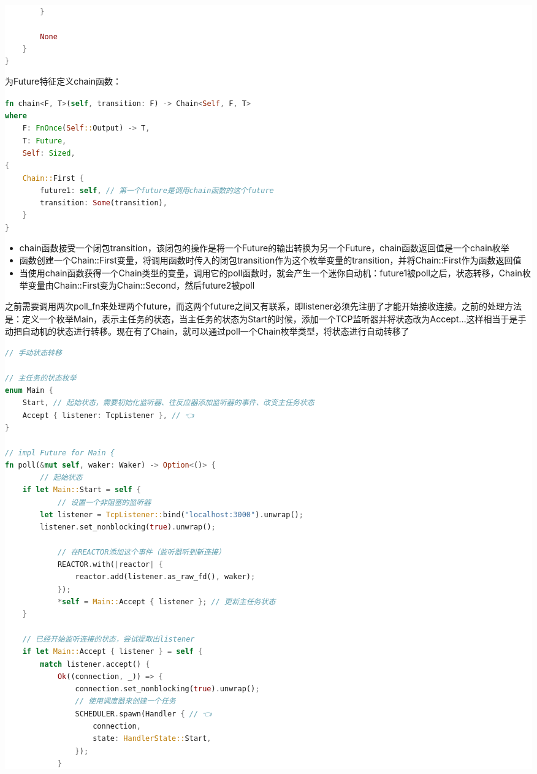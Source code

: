 ```rust
        }

        None
    }
}
```

为Future特征定义chain函数：

```rust
fn chain<F, T>(self, transition: F) -> Chain<Self, F, T>
where
    F: FnOnce(Self::Output) -> T,
    T: Future,
    Self: Sized,
{
    Chain::First {
        future1: self, // 第一个future是调用chain函数的这个future
        transition: Some(transition),
    }
}
```

- chain函数接受一个闭包transition，该闭包的操作是将一个Future的输出转换为另一个Future，chain函数返回值是一个chain枚举
- 函数创建一个Chain::First变量，将调用函数时传入的闭包transition作为这个枚举变量的transition，并将Chain::First作为函数返回值
- 当使用chain函数获得一个Chain类型的变量，调用它的poll函数时，就会产生一个迷你自动机：future1被poll之后，状态转移，Chain枚举变量由Chain::First变为Chain::Second，然后future2被poll

之前需要调用两次poll_fn来处理两个future，而这两个future之间又有联系，即listener必须先注册了才能开始接收连接。之前的处理方法是：定义一个枚举Main，表示主任务的状态，当主任务的状态为Start的时候，添加一个TCP监听器并将状态改为Accept…这样相当于是手动把自动机的状态进行转移。现在有了Chain，就可以通过poll一个Chain枚举类型，将状态进行自动转移了

```rust
// 手动状态转移

// 主任务的状态枚举
enum Main {
    Start, // 起始状态，需要初始化监听器、往反应器添加监听器的事件、改变主任务状态
    Accept { listener: TcpListener }, // 👈
}

// impl Future for Main {
fn poll(&mut self, waker: Waker) -> Option<()> {
		// 起始状态
    if let Main::Start = self {
		    // 设置一个非阻塞的监听器
        let listener = TcpListener::bind("localhost:3000").unwrap();
        listener.set_nonblocking(true).unwrap();
		    
		    // 在REACTOR添加这个事件（监听器听到新连接）
		    REACTOR.with(|reactor| {
		        reactor.add(listener.as_raw_fd(), waker);
		    });
		    *self = Main::Accept { listener }; // 更新主任务状态
    }
    
    // 已经开始监听连接的状态，尝试提取出listener
    if let Main::Accept { listener } = self {
        match listener.accept() {
            Ok((connection, _)) => {
                connection.set_nonblocking(true).unwrap();
                // 使用调度器来创建一个任务
                SCHEDULER.spawn(Handler { // 👈
                    connection,
                    state: HandlerState::Start,
                });
            }
```